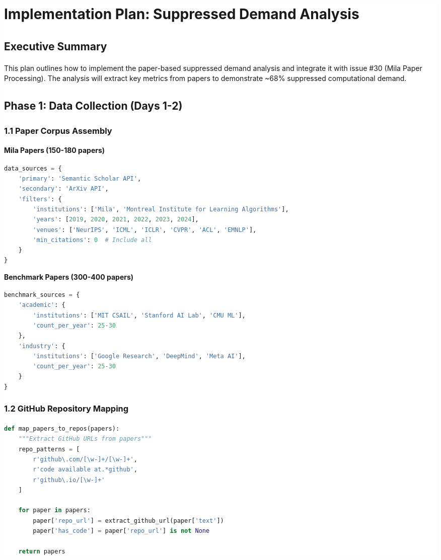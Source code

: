 # Implementation Plan: Suppressed Demand Analysis

## Executive Summary
This plan outlines how to implement the paper-based suppressed demand analysis and integrate it with issue #30 (Mila Paper Processing). The analysis will extract key metrics from papers to demonstrate ~68% suppressed computational demand.

## Phase 1: Data Collection (Days 1-2)

### 1.1 Paper Corpus Assembly
**Mila Papers (150-180 papers)**
```python
data_sources = {
    'primary': 'Semantic Scholar API',
    'secondary': 'ArXiv API',
    'filters': {
        'institutions': ['Mila', 'Montreal Institute for Learning Algorithms'],
        'years': [2019, 2020, 2021, 2022, 2023, 2024],
        'venues': ['NeurIPS', 'ICML', 'ICLR', 'CVPR', 'ACL', 'EMNLP'],
        'min_citations': 0  # Include all
    }
}
```

**Benchmark Papers (300-400 papers)**
```python
benchmark_sources = {
    'academic': {
        'institutions': ['MIT CSAIL', 'Stanford AI Lab', 'CMU ML'],
        'count_per_year': 25-30
    },
    'industry': {
        'institutions': ['Google Research', 'DeepMind', 'Meta AI'],
        'count_per_year': 25-30
    }
}
```

### 1.2 GitHub Repository Mapping
```python
def map_papers_to_repos(papers):
    """Extract GitHub URLs from papers"""
    repo_patterns = [
        r'github\.com/[\w-]+/[\w-]+',
        r'code available at.*github',
        r'github\.io/[\w-]+'
    ]

    for paper in papers:
        paper['repo_url'] = extract_github_url(paper['text'])
        paper['has_code'] = paper['repo_url'] is not None

    return papers
```
